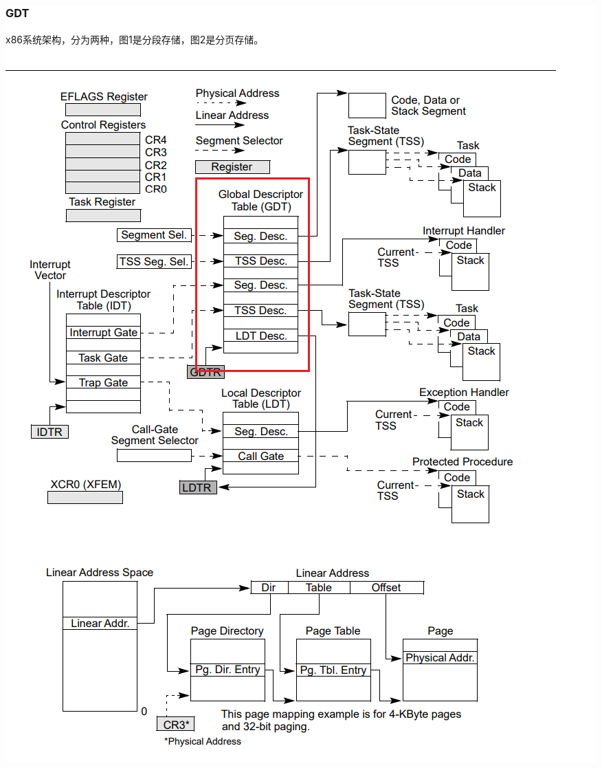 ### GDT

x86系统架构，分为两种，图1是分段存储，图2是分页存储。

![image-20250102083352513](./assets/image-20250102083352513.png)

![image-20250102083359808](./assets/image-20250102083359808.png)
